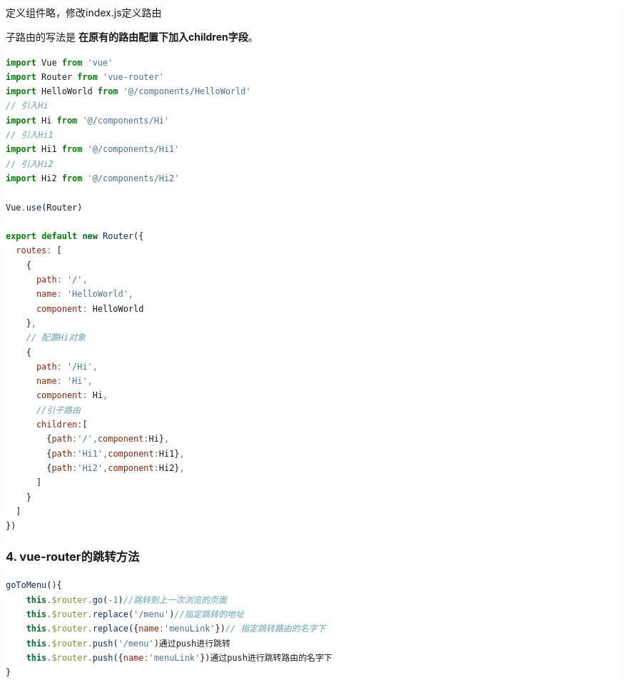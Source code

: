    ```vue
   ```

   定义组件略，修改index.js定义路由

   子路由的写法是 **在原有的路由配置下加入children字段**。

   ```js
   import Vue from 'vue'
   import Router from 'vue-router'
   import HelloWorld from '@/components/HelloWorld'
   // 引入Hi
   import Hi from '@/components/Hi'
   // 引入Hi1
   import Hi1 from '@/components/Hi1'
   // 引入Hi2
   import Hi2 from '@/components/Hi2'
   
   Vue.use(Router)
   
   export default new Router({
     routes: [
       {
         path: '/',
         name: 'HelloWorld',
         component: HelloWorld
       },
       // 配置Hi对象
       {
         path: '/Hi',
         name: 'Hi',
         component: Hi,
         //引子路由
         children:[
           {path:'/',component:Hi},
           {path:'Hi1',component:Hi1},
           {path:'Hi2',component:Hi2},
         ]
       }
     ]
   })
   ```

   

### 4. vue-router的跳转方法

   ```js
   goToMenu(){
       this.$router.go(-1)//跳转到上一次浏览的页面
       this.$router.replace('/menu')//指定跳转的地址
       this.$router.replace({name:'menuLink'})// 指定跳转路由的名字下
       this.$router.push('/menu')通过push进行跳转
       this.$router.push({name:'menuLink'})通过push进行跳转路由的名字下
   }
   
   ```
